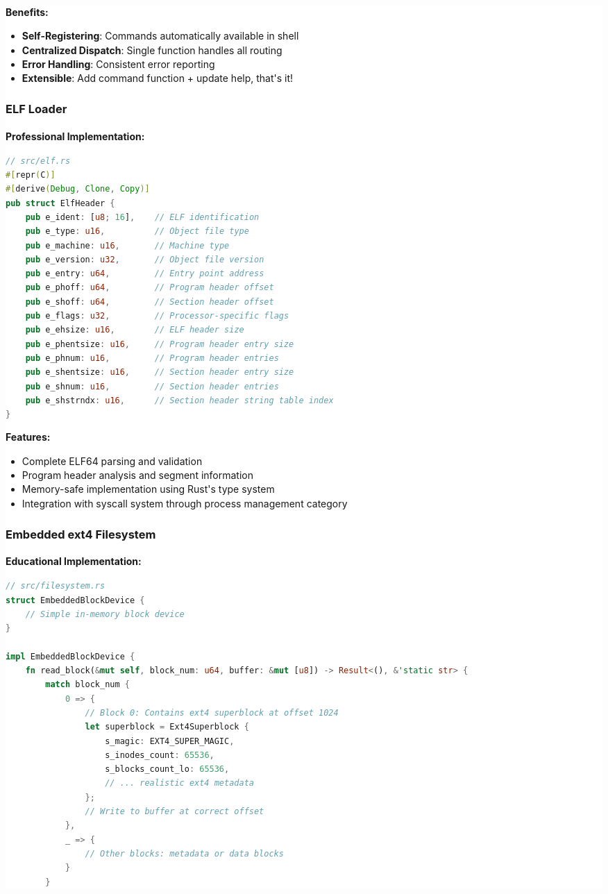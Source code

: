 ```rust
```

**Benefits:**
- **Self-Registering**: Commands automatically available in shell
- **Centralized Dispatch**: Single function handles all routing
- **Error Handling**: Consistent error reporting
- **Extensible**: Add command function + update help, that's it!

### ELF Loader

**Professional Implementation:**
```rust
// src/elf.rs
#[repr(C)]
#[derive(Debug, Clone, Copy)]
pub struct ElfHeader {
    pub e_ident: [u8; 16],    // ELF identification
    pub e_type: u16,          // Object file type
    pub e_machine: u16,       // Machine type
    pub e_version: u32,       // Object file version
    pub e_entry: u64,         // Entry point address
    pub e_phoff: u64,         // Program header offset
    pub e_shoff: u64,         // Section header offset
    pub e_flags: u32,         // Processor-specific flags
    pub e_ehsize: u16,        // ELF header size
    pub e_phentsize: u16,     // Program header entry size
    pub e_phnum: u16,         // Program header entries
    pub e_shentsize: u16,     // Section header entry size
    pub e_shnum: u16,         // Section header entries
    pub e_shstrndx: u16,      // Section header string table index
}
```

**Features:**
- Complete ELF64 parsing and validation
- Program header analysis and segment information
- Memory-safe implementation using Rust's type system
- Integration with syscall system through process management category

### Embedded ext4 Filesystem

**Educational Implementation:**
```rust
// src/filesystem.rs
struct EmbeddedBlockDevice {
    // Simple in-memory block device
}

impl EmbeddedBlockDevice {
    fn read_block(&mut self, block_num: u64, buffer: &mut [u8]) -> Result<(), &'static str> {
        match block_num {
            0 => {
                // Block 0: Contains ext4 superblock at offset 1024
                let superblock = Ext4Superblock {
                    s_magic: EXT4_SUPER_MAGIC,
                    s_inodes_count: 65536,
                    s_blocks_count_lo: 65536,
                    // ... realistic ext4 metadata
                };
                // Write to buffer at correct offset
            },
            _ => {
                // Other blocks: metadata or data blocks
            }
        }
```